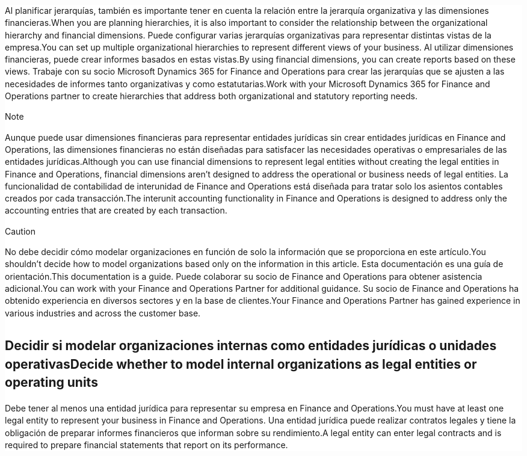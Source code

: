 <span data-ttu-id="0fda9-109">Al planificar jerarquías, también es importante tener en cuenta la relación entre la jerarquía organizativa y las dimensiones financieras.</span><span class="sxs-lookup"><span data-stu-id="0fda9-109">When you are planning hierarchies, it is also important to consider the relationship between the organizational hierarchy and financial dimensions.</span></span> <span data-ttu-id="0fda9-110">Puede configurar varias jerarquías organizativas para representar distintas vistas de la empresa.</span><span class="sxs-lookup"><span data-stu-id="0fda9-110">You can set up multiple organizational hierarchies to represent different views of your business.</span></span> <span data-ttu-id="0fda9-111">Al utilizar dimensiones financieras, puede crear informes basados en estas vistas.</span><span class="sxs-lookup"><span data-stu-id="0fda9-111">By using financial dimensions, you can create reports based on these views.</span></span> <span data-ttu-id="0fda9-112">Trabaje con su socio Microsoft Dynamics 365 for Finance and Operations para crear las jerarquías que se ajusten a las necesidades de informes tanto organizativas y como estatutarias.</span><span class="sxs-lookup"><span data-stu-id="0fda9-112">Work with your Microsoft Dynamics 365 for Finance and Operations partner to create hierarchies that address both organizational and statutory reporting needs.</span></span> 

> [!Note]
> <span data-ttu-id="0fda9-113">Aunque puede usar dimensiones financieras para representar entidades jurídicas sin crear entidades jurídicas en Finance and Operations, las dimensiones financieras no están diseñadas para satisfacer las necesidades operativas o empresariales de las entidades jurídicas.</span><span class="sxs-lookup"><span data-stu-id="0fda9-113">Although you can use financial dimensions to represent legal entities without creating the legal entities in Finance and Operations, financial dimensions aren’t designed to address the operational or business needs of legal entities.</span></span> <span data-ttu-id="0fda9-114">La funcionalidad de contabilidad de interunidad de Finance and Operations está diseñada para tratar solo los asientos contables creados por cada transacción.</span><span class="sxs-lookup"><span data-stu-id="0fda9-114">The interunit accounting functionality in Finance and Operations is designed to address only the accounting entries that are created by each transaction.</span></span> 

> [!Caution]
> <span data-ttu-id="0fda9-115">No debe decidir cómo modelar organizaciones en función de solo la información que se proporciona en este artículo.</span><span class="sxs-lookup"><span data-stu-id="0fda9-115">You shouldn’t decide how to model organizations based only on the information in this article.</span></span> <span data-ttu-id="0fda9-116">Esta documentación es una guía de orientación.</span><span class="sxs-lookup"><span data-stu-id="0fda9-116">This documentation is a guide.</span></span> <span data-ttu-id="0fda9-117">Puede colaborar su socio de Finance and Operations para obtener asistencia adicional.</span><span class="sxs-lookup"><span data-stu-id="0fda9-117">You can work with your Finance and Operations Partner for additional guidance.</span></span> <span data-ttu-id="0fda9-118">Su socio de Finance and Operations ha obtenido experiencia en diversos sectores y en la base de clientes.</span><span class="sxs-lookup"><span data-stu-id="0fda9-118">Your Finance and Operations Partner has gained experience in various industries and across the customer base.</span></span>

## <a name="decide-whether-to-model-internal-organizations-as-legal-entities-or-operating-units"></a><span data-ttu-id="0fda9-119">Decidir si modelar organizaciones internas como entidades jurídicas o unidades operativas</span><span class="sxs-lookup"><span data-stu-id="0fda9-119">Decide whether to model internal organizations as legal entities or operating units</span></span>

<span data-ttu-id="0fda9-120">Debe tener al menos una entidad jurídica para representar su empresa en Finance and Operations.</span><span class="sxs-lookup"><span data-stu-id="0fda9-120">You must have at least one legal entity to represent your business in Finance and Operations.</span></span> <span data-ttu-id="0fda9-121">Una entidad jurídica puede realizar contratos legales y tiene la obligación de preparar informes financieros que informan sobre su rendimiento.</span><span class="sxs-lookup"><span data-stu-id="0fda9-121">A legal entity can enter legal contracts and is required to prepare financial statements that report on its performance.</span></span> 

